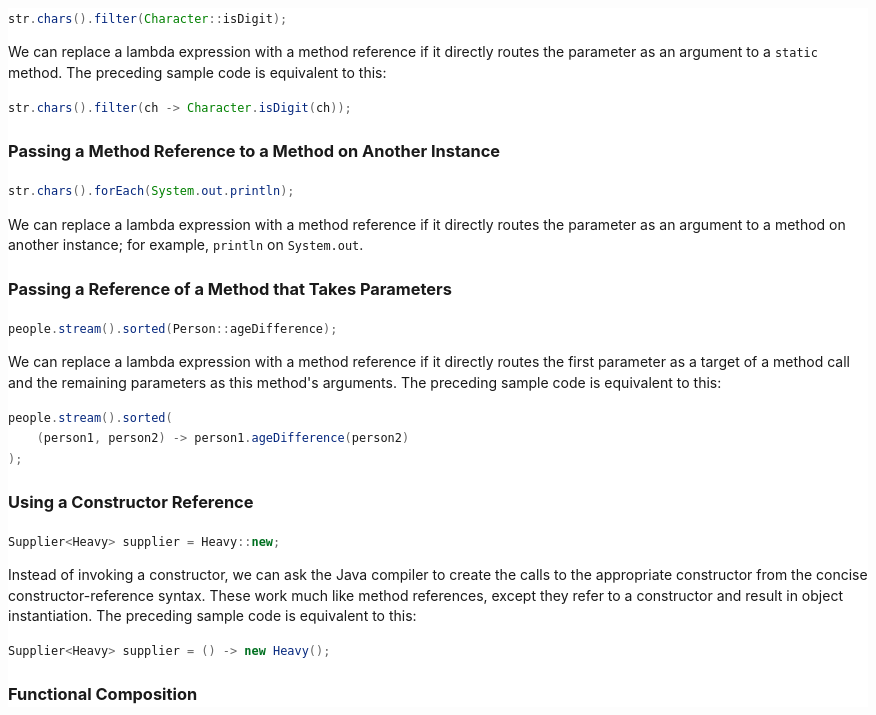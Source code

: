 ```java
str.chars().filter(Character::isDigit);
```

We can replace a lambda expression with a method reference if it directly 
routes the parameter as an argument to a `static` method. The preceding 
sample code is equivalent to this:
```java
str.chars().filter(ch -> Character.isDigit(ch));
```

### Passing a Method Reference to a Method on Another Instance

```java
str.chars().forEach(System.out.println);
```

We can replace a lambda expression with a method reference if it directly 
routes the parameter as an argument to a method on another instance; for 
example, `println` on `System.out`.

### Passing a Reference of a Method that Takes Parameters

```java
people.stream().sorted(Person::ageDifference);
```

We can replace a lambda expression with a method reference if it directly 
routes the first parameter as a target of a method call and the remaining 
parameters as this method's arguments. The preceding sample code is 
equivalent to this:

```java
people.stream().sorted(
    (person1, person2) -> person1.ageDifference(person2)
);
```

### Using a Constructor Reference

```java
Supplier<Heavy> supplier = Heavy::new;
```

Instead of invoking a constructor, we can ask the Java compiler to create 
the calls to the appropriate constructor from the concise 
constructor-reference syntax. These work much like method references, 
except they refer to a constructor and result in object instantiation. The 
preceding sample code is equivalent to this:

```java
Supplier<Heavy> supplier = () -> new Heavy();
```

### Functional Composition
